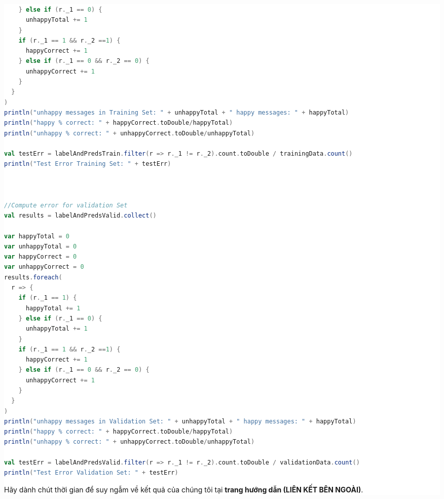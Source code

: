 ~~~scala
    } else if (r._1 == 0) {
      unhappyTotal += 1
    }
    if (r._1 == 1 && r._2 ==1) {
      happyCorrect += 1
    } else if (r._1 == 0 && r._2 == 0) {
      unhappyCorrect += 1
    }
  }
)
println("unhappy messages in Training Set: " + unhappyTotal + " happy messages: " + happyTotal)
println("happy % correct: " + happyCorrect.toDouble/happyTotal)
println("unhappy % correct: " + unhappyCorrect.toDouble/unhappyTotal)

val testErr = labelAndPredsTrain.filter(r => r._1 != r._2).count.toDouble / trainingData.count()
println("Test Error Training Set: " + testErr)



//Compute error for validation Set
val results = labelAndPredsValid.collect()

var happyTotal = 0
var unhappyTotal = 0
var happyCorrect = 0
var unhappyCorrect = 0
results.foreach(
  r => {
    if (r._1 == 1) {
      happyTotal += 1
    } else if (r._1 == 0) {
      unhappyTotal += 1
    }
    if (r._1 == 1 && r._2 ==1) {
      happyCorrect += 1
    } else if (r._1 == 0 && r._2 == 0) {
      unhappyCorrect += 1
    }
  }
)
println("unhappy messages in Validation Set: " + unhappyTotal + " happy messages: " + happyTotal)
println("happy % correct: " + happyCorrect.toDouble/happyTotal)
println("unhappy % correct: " + unhappyCorrect.toDouble/unhappyTotal)

val testErr = labelAndPredsValid.filter(r => r._1 != r._2).count.toDouble / validationData.count()
println("Test Error Validation Set: " + testErr)
~~~

Hãy dành chút thời gian để suy ngẫm về kết quả của chúng tôi tại **trang hướng dẫn (LIÊN KẾT BÊN NGOÀI)**.
